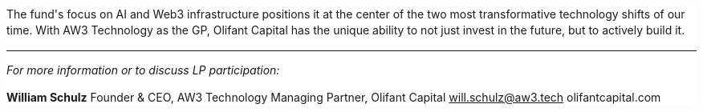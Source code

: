 The fund's focus on AI and Web3 infrastructure positions it at the center of the two most transformative technology shifts of our time. With AW3 Technology as the GP, Olifant Capital has the unique ability to not just invest in the future, but to actively build it.

---

*For more information or to discuss LP participation:*

**William Schulz**
Founder & CEO, AW3 Technology
Managing Partner, Olifant Capital
will.schulz@aw3.tech
olifantcapital.com